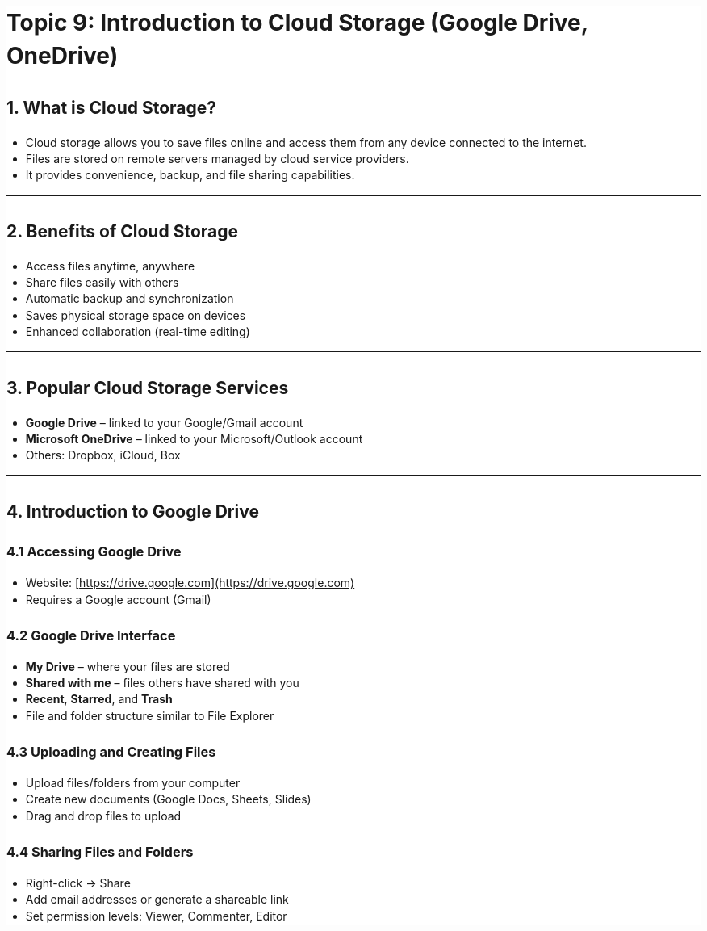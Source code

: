
# Topic 9: Introduction to Cloud Storage (Google Drive, OneDrive)

## 1. What is Cloud Storage?
- Cloud storage allows you to save files online and access them from any device connected to the internet.
- Files are stored on remote servers managed by cloud service providers.
- It provides convenience, backup, and file sharing capabilities.

---

## 2. Benefits of Cloud Storage
- Access files anytime, anywhere
- Share files easily with others
- Automatic backup and synchronization
- Saves physical storage space on devices
- Enhanced collaboration (real-time editing)

---

## 3. Popular Cloud Storage Services
- **Google Drive** – linked to your Google/Gmail account
- **Microsoft OneDrive** – linked to your Microsoft/Outlook account
- Others: Dropbox, iCloud, Box

---

## 4. Introduction to Google Drive

### 4.1 Accessing Google Drive
- Website: [https://drive.google.com](https://drive.google.com)
- Requires a Google account (Gmail)

### 4.2 Google Drive Interface
- **My Drive** – where your files are stored
- **Shared with me** – files others have shared with you
- **Recent**, **Starred**, and **Trash**
- File and folder structure similar to File Explorer

### 4.3 Uploading and Creating Files
- Upload files/folders from your computer
- Create new documents (Google Docs, Sheets, Slides)
- Drag and drop files to upload

### 4.4 Sharing Files and Folders
- Right-click → Share
- Add email addresses or generate a shareable link
- Set permission levels: Viewer, Commenter, Editor
